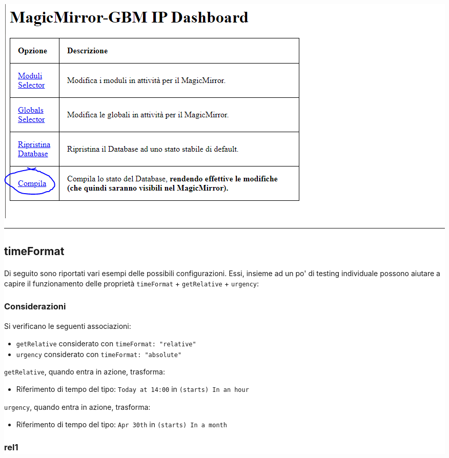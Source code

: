 ![step9](../../../assets/calendar/ICALGoogleCalendar/step9.PNG)

---

## timeFormat

Di seguito sono riportati vari esempi delle possibili configurazioni.
Essi, insieme ad un po' di testing individuale possono aiutare a capire il funzionamento
delle proprietà `timeFormat` + `getRelative` + `urgency`:

### Considerazioni

Si verificano le seguenti associazioni:

- `getRelative` considerato con `timeFormat: "relative"`
- `urgency` considerato con `timeFormat: "absolute"`

`getRelative`, quando entra in azione, trasforma:

- Riferimento di tempo del tipo: `Today at 14:00` in `(starts) In an hour`

`urgency`, quando entra in azione, trasforma:

- Riferimento di tempo del tipo: `Apr 30th` in `(starts) In a month`

### rel1
